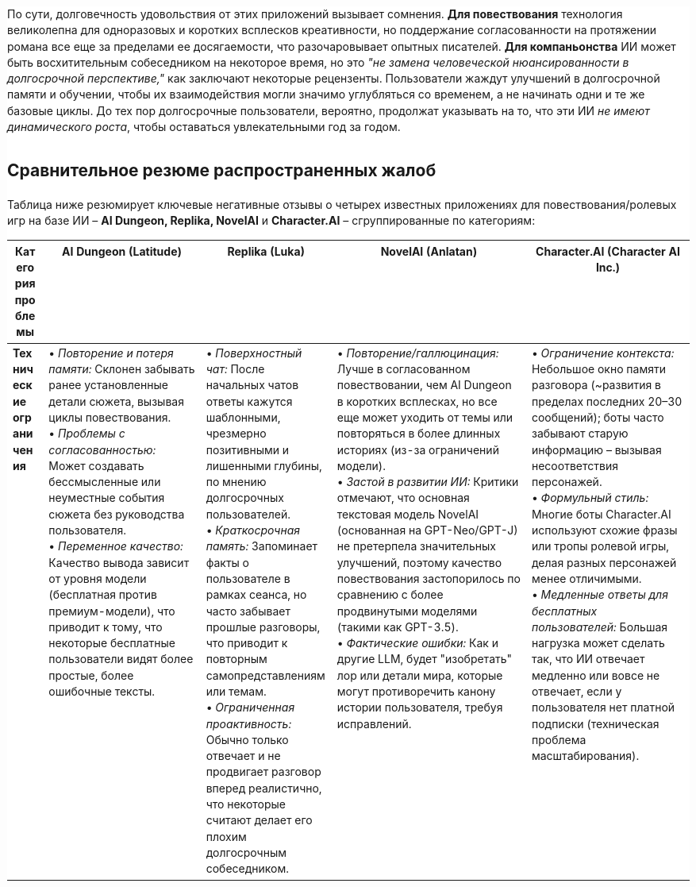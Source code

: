 По сути, долговечность удовольствия от этих приложений вызывает сомнения. **Для повествования** технология великолепна для одноразовых и коротких всплесков креативности, но поддержание согласованности на протяжении романа все еще за пределами ее досягаемости, что разочаровывает опытных писателей. **Для компаньонства** ИИ может быть восхитительным собеседником на некоторое время, но это *"не замена человеческой нюансированности в долгосрочной перспективе,"* как заключают некоторые рецензенты. Пользователи жаждут улучшений в долгосрочной памяти и обучении, чтобы их взаимодействия могли значимо углубляться со временем, а не начинать одни и те же базовые циклы. До тех пор долгосрочные пользователи, вероятно, продолжат указывать на то, что эти ИИ *не имеют динамического роста*, чтобы оставаться увлекательными год за годом.

## Сравнительное резюме распространенных жалоб

Таблица ниже резюмирует ключевые негативные отзывы о четырех известных приложениях для повествования/ролевых игр на базе ИИ – **AI Dungeon, Replika, NovelAI** и **Character.AI** – сгруппированные по категориям:

| **Категория проблемы**    | **AI Dungeon** (Latitude)                                               | **Replika** (Luka)                                                      | **NovelAI** (Anlatan)                                             | **Character.AI** (Character AI Inc.)                                |
|---------------------------|-------------------------------------------------------------------------|-------------------------------------------------------------------------|-------------------------------------------------------------------|---------------------------------------------------------------------|
| **Технические ограничения** | • *Повторение и потеря памяти:* Склонен забывать ранее установленные детали сюжета, вызывая циклы повествования. <br/> • *Проблемы с согласованностью:* Может создавать бессмысленные или неуместные события сюжета без руководства пользователя. <br/> • *Переменное качество:* Качество вывода зависит от уровня модели (бесплатная против премиум-модели), что приводит к тому, что некоторые бесплатные пользователи видят более простые, более ошибочные тексты. | • *Поверхностный чат:* После начальных чатов ответы кажутся шаблонными, чрезмерно позитивными и лишенными глубины, по мнению долгосрочных пользователей. <br/> • *Краткосрочная память:* Запоминает факты о пользователе в рамках сеанса, но часто забывает прошлые разговоры, что приводит к повторным самопредставлениям или темам. <br/> • *Ограниченная проактивность:* Обычно только отвечает и не продвигает разговор вперед реалистично, что некоторые считают делает его плохим долгосрочным собеседником. | • *Повторение/галлюцинация:* Лучше в согласованном повествовании, чем AI Dungeon в коротких всплесках, но все еще может уходить от темы или повторяться в более длинных историях (из-за ограничений модели). <br/> • *Застой в развитии ИИ:* Критики отмечают, что основная текстовая модель NovelAI (основанная на GPT-Neo/GPT-J) не претерпела значительных улучшений, поэтому качество повествования застопорилось по сравнению с более продвинутыми моделями (такими как GPT-3.5). <br/> • *Фактические ошибки:* Как и другие LLM, будет "изобретать" лор или детали мира, которые могут противоречить канону истории пользователя, требуя исправлений. | • *Ограничение контекста:* Небольшое окно памяти разговора (~развития в пределах последних 20–30 сообщений); боты часто забывают старую информацию – вызывая несоответствия персонажей. <br/> • *Формульный стиль:* Многие боты Character.AI используют схожие фразы или тропы ролевой игры, делая разных персонажей менее отличимыми. <br/> • *Медленные ответы для бесплатных пользователей:* Большая нагрузка может сделать так, что ИИ отвечает медленно или вовсе не отвечает, если у пользователя нет платной подписки (техническая проблема масштабирования). |
